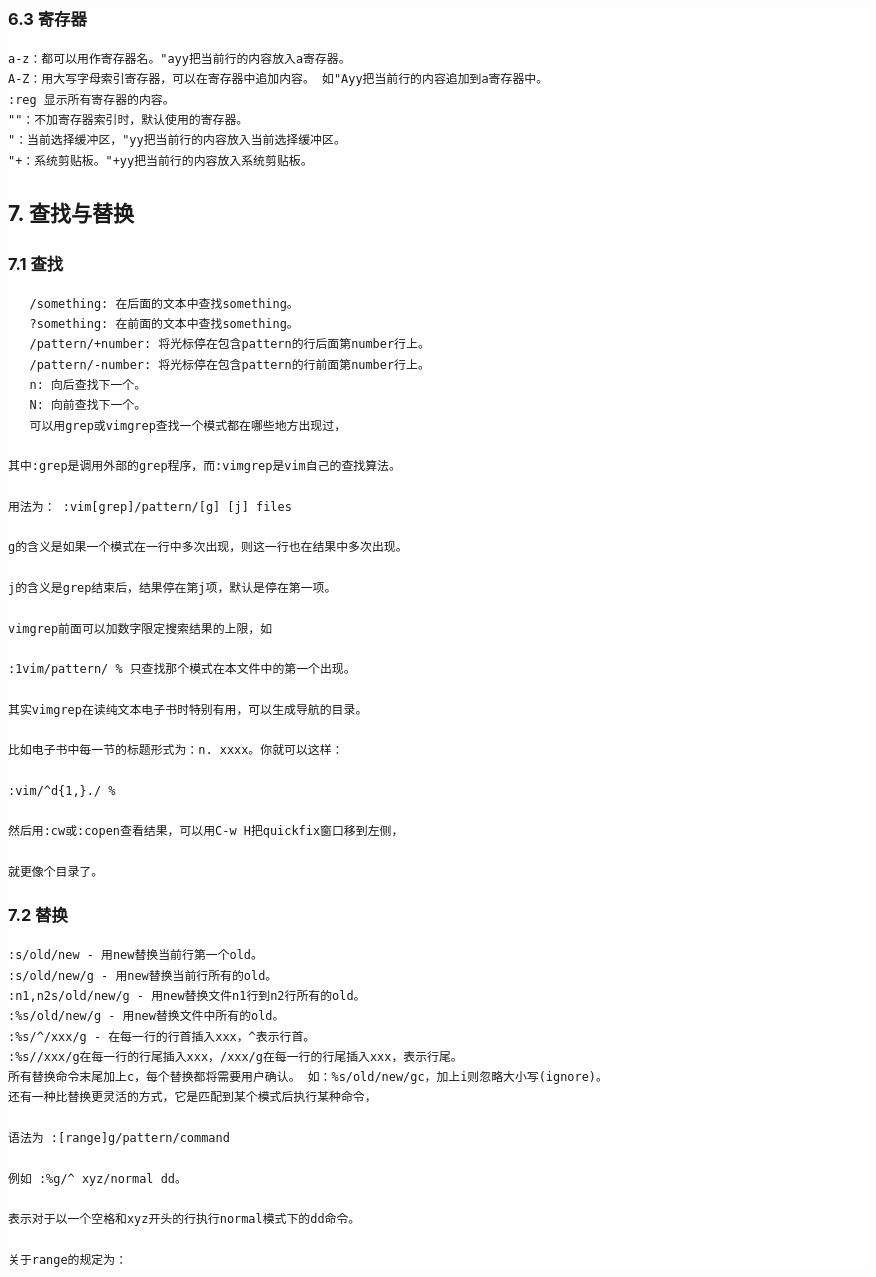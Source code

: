 ### 6.3 寄存器
```
a-z：都可以用作寄存器名。"ayy把当前行的内容放入a寄存器。
A-Z：用大写字母索引寄存器，可以在寄存器中追加内容。 如"Ayy把当前行的内容追加到a寄存器中。
:reg 显示所有寄存器的内容。
""：不加寄存器索引时，默认使用的寄存器。
"：当前选择缓冲区，"yy把当前行的内容放入当前选择缓冲区。
"+：系统剪贴板。"+yy把当前行的内容放入系统剪贴板。
```
## 7. 查找与替换

### 7.1 查找
```
   /something: 在后面的文本中查找something。
   ?something: 在前面的文本中查找something。
   /pattern/+number: 将光标停在包含pattern的行后面第number行上。
   /pattern/-number: 将光标停在包含pattern的行前面第number行上。
   n: 向后查找下一个。
   N: 向前查找下一个。
   可以用grep或vimgrep查找一个模式都在哪些地方出现过，

其中:grep是调用外部的grep程序，而:vimgrep是vim自己的查找算法。

用法为： :vim[grep]/pattern/[g] [j] files

g的含义是如果一个模式在一行中多次出现，则这一行也在结果中多次出现。

j的含义是grep结束后，结果停在第j项，默认是停在第一项。

vimgrep前面可以加数字限定搜索结果的上限，如

:1vim/pattern/ % 只查找那个模式在本文件中的第一个出现。

其实vimgrep在读纯文本电子书时特别有用，可以生成导航的目录。

比如电子书中每一节的标题形式为：n. xxxx。你就可以这样：

:vim/^d{1,}./ %

然后用:cw或:copen查看结果，可以用C-w H把quickfix窗口移到左侧，

就更像个目录了。
```

### 7.2 替换
```
:s/old/new - 用new替换当前行第一个old。
:s/old/new/g - 用new替换当前行所有的old。
:n1,n2s/old/new/g - 用new替换文件n1行到n2行所有的old。
:%s/old/new/g - 用new替换文件中所有的old。
:%s/^/xxx/g - 在每一行的行首插入xxx，^表示行首。
:%s//xxx/g在每一行的行尾插入xxx，/xxx/g在每一行的行尾插入xxx，表示行尾。
所有替换命令末尾加上c，每个替换都将需要用户确认。 如：%s/old/new/gc，加上i则忽略大小写(ignore)。
还有一种比替换更灵活的方式，它是匹配到某个模式后执行某种命令，

语法为 :[range]g/pattern/command

例如 :%g/^ xyz/normal dd。

表示对于以一个空格和xyz开头的行执行normal模式下的dd命令。

关于range的规定为：
```